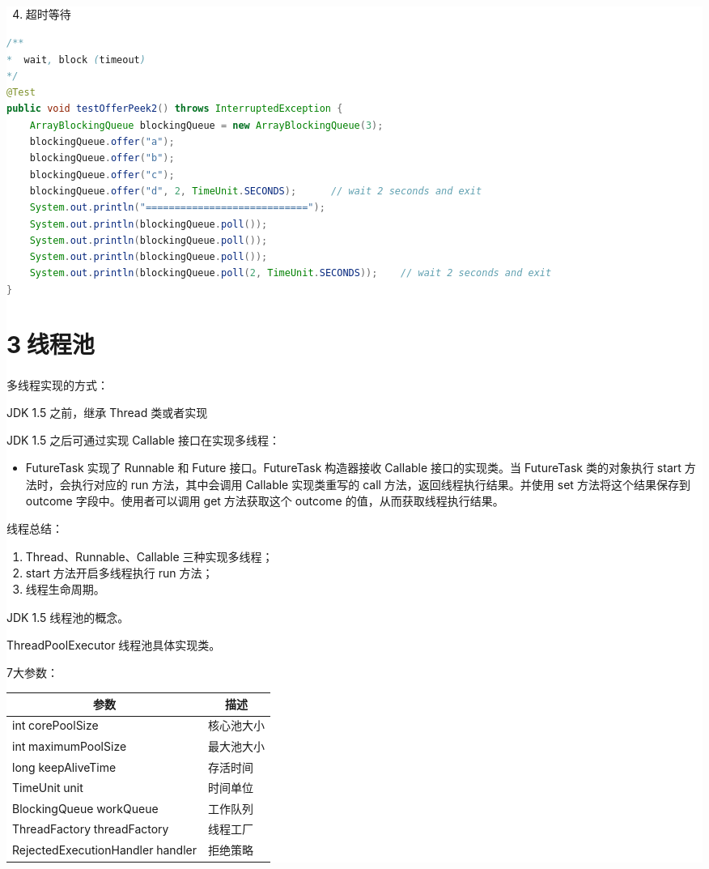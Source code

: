 

4. 超时等待

```Java
/**
*  wait, block (timeout)
*/
@Test
public void testOfferPeek2() throws InterruptedException {
    ArrayBlockingQueue blockingQueue = new ArrayBlockingQueue(3);
    blockingQueue.offer("a");
    blockingQueue.offer("b");
    blockingQueue.offer("c");
    blockingQueue.offer("d", 2, TimeUnit.SECONDS);      // wait 2 seconds and exit
    System.out.println("============================");
    System.out.println(blockingQueue.poll());
    System.out.println(blockingQueue.poll());
    System.out.println(blockingQueue.poll());
    System.out.println(blockingQueue.poll(2, TimeUnit.SECONDS));    // wait 2 seconds and exit
}
```





# 3 线程池

多线程实现的方式：

JDK 1.5 之前，继承 Thread 类或者实现



JDK 1.5 之后可通过实现 Callable 接口在实现多线程：

* FutureTask 实现了 Runnable 和 Future 接口。FutureTask 构造器接收 Callable 接口的实现类。当 FutureTask 类的对象执行 start 方法时，会执行对应的 run 方法，其中会调用 Callable 实现类重写的 call 方法，返回线程执行结果。并使用 set 方法将这个结果保存到 outcome 字段中。使用者可以调用 get 方法获取这个 outcome 的值，从而获取线程执行结果。



线程总结：

1. Thread、Runnable、Callable 三种实现多线程；
2. start 方法开启多线程执行 run 方法；
3. 线程生命周期。



JDK 1.5 线程池的概念。

ThreadPoolExecutor 线程池具体实现类。

7大参数：

| 参数                              | 描述       |
| --------------------------------- | ---------- |
| int corePoolSize                  | 核心池大小 |
| int maximumPoolSize               | 最大池大小 |
| long keepAliveTime                | 存活时间   |
| TimeUnit unit                     | 时间单位   |
| BlockingQueue<Runnable> workQueue | 工作队列   |
| ThreadFactory threadFactory       | 线程工厂   |
| RejectedExecutionHandler handler  | 拒绝策略   |
